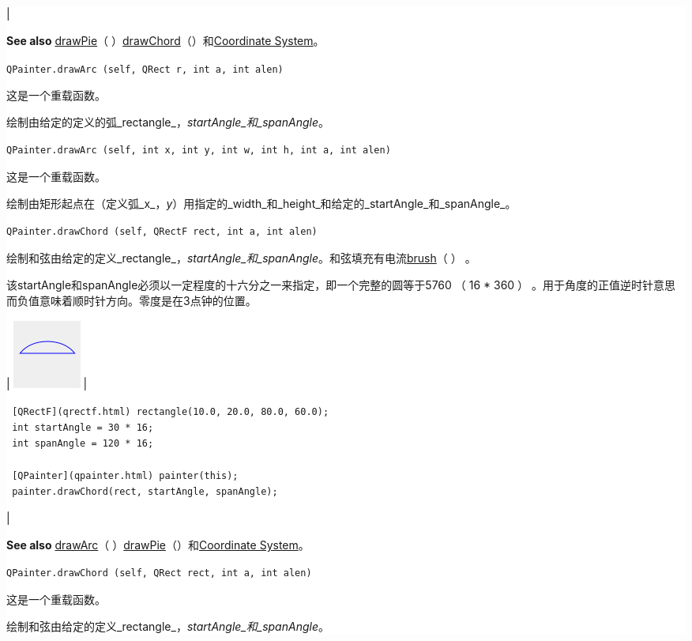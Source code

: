  |

**See also** [drawPie](qpainter.html#drawPie)（ ）[drawChord](qpainter.html#drawChord)（）和[Coordinate System](index.htm)。

```
QPainter.drawArc (self, QRect r, int a, int alen)
```

这是一个重载函数。

绘制由给定的定义的弧_rectangle_，_startAngle_和_spanAngle_。

```
QPainter.drawArc (self, int x, int y, int w, int h, int a, int alen)
```

这是一个重载函数。

绘制由矩形起点在（定义弧_x_，_y_）用指定的_width_和_height_和给定的_startAngle_和_spanAngle_。

```
QPainter.drawChord (self, QRectF rect, int a, int alen)
```

绘制和弦由给定的定义_rectangle_，_startAngle_和_spanAngle_。和弦填充有电流[brush](qpainter.html#brush)（ ） 。

该startAngle和spanAngle必须以一定程度的十六分之一来指定，即一个完整的圆等于5760 （ 16 * 360 ） 。用于角度的正值逆时针意思而负值意味着顺时针方向。零度是在3点钟的位置。

| ![](img/qpainter-chord.png) | 

```
 [QRectF](qrectf.html) rectangle(10.0, 20.0, 80.0, 60.0);
 int startAngle = 30 * 16;
 int spanAngle = 120 * 16;

 [QPainter](qpainter.html) painter(this);
 painter.drawChord(rect, startAngle, spanAngle);

```

 |

**See also** [drawArc](qpainter.html#drawArc)（ ）[drawPie](qpainter.html#drawPie)（）和[Coordinate System](index.htm)。

```
QPainter.drawChord (self, QRect rect, int a, int alen)
```

这是一个重载函数。

绘制和弦由给定的定义_rectangle_，_startAngle_和_spanAngle_。
